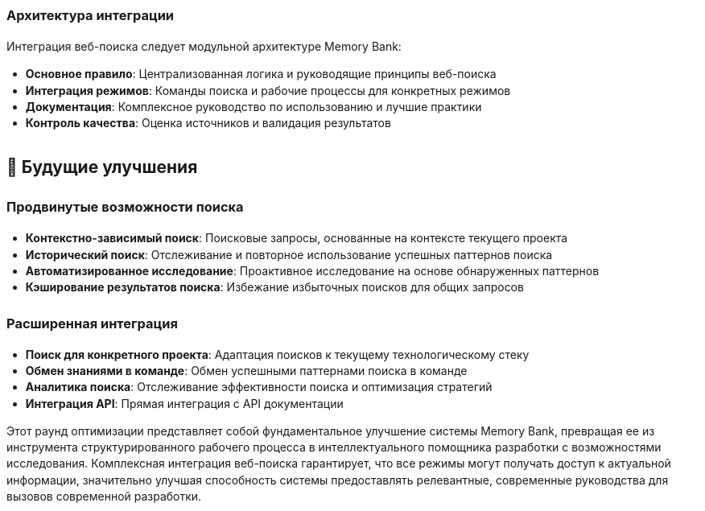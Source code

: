 ### Архитектура интеграции
Интеграция веб-поиска следует модульной архитектуре Memory Bank:
- **Основное правило**: Централизованная логика и руководящие принципы веб-поиска
- **Интеграция режимов**: Команды поиска и рабочие процессы для конкретных режимов
- **Документация**: Комплексное руководство по использованию и лучшие практики
- **Контроль качества**: Оценка источников и валидация результатов

## 🔮 Будущие улучшения

### Продвинутые возможности поиска
- **Контекстно-зависимый поиск**: Поисковые запросы, основанные на контексте текущего проекта
- **Исторический поиск**: Отслеживание и повторное использование успешных паттернов поиска
- **Автоматизированное исследование**: Проактивное исследование на основе обнаруженных паттернов
- **Кэширование результатов поиска**: Избежание избыточных поисков для общих запросов

### Расширенная интеграция
- **Поиск для конкретного проекта**: Адаптация поисков к текущему технологическому стеку
- **Обмен знаниями в команде**: Обмен успешными паттернами поиска в команде
- **Аналитика поиска**: Отслеживание эффективности поиска и оптимизация стратегий
- **Интеграция API**: Прямая интеграция с API документации

Этот раунд оптимизации представляет собой фундаментальное улучшение системы Memory Bank, превращая ее из инструмента структурированного рабочего процесса в интеллектуального помощника разработки с возможностями исследования. Комплексная интеграция веб-поиска гарантирует, что все режимы могут получать доступ к актуальной информации, значительно улучшая способность системы предоставлять релевантные, современные руководства для вызовов современной разработки.